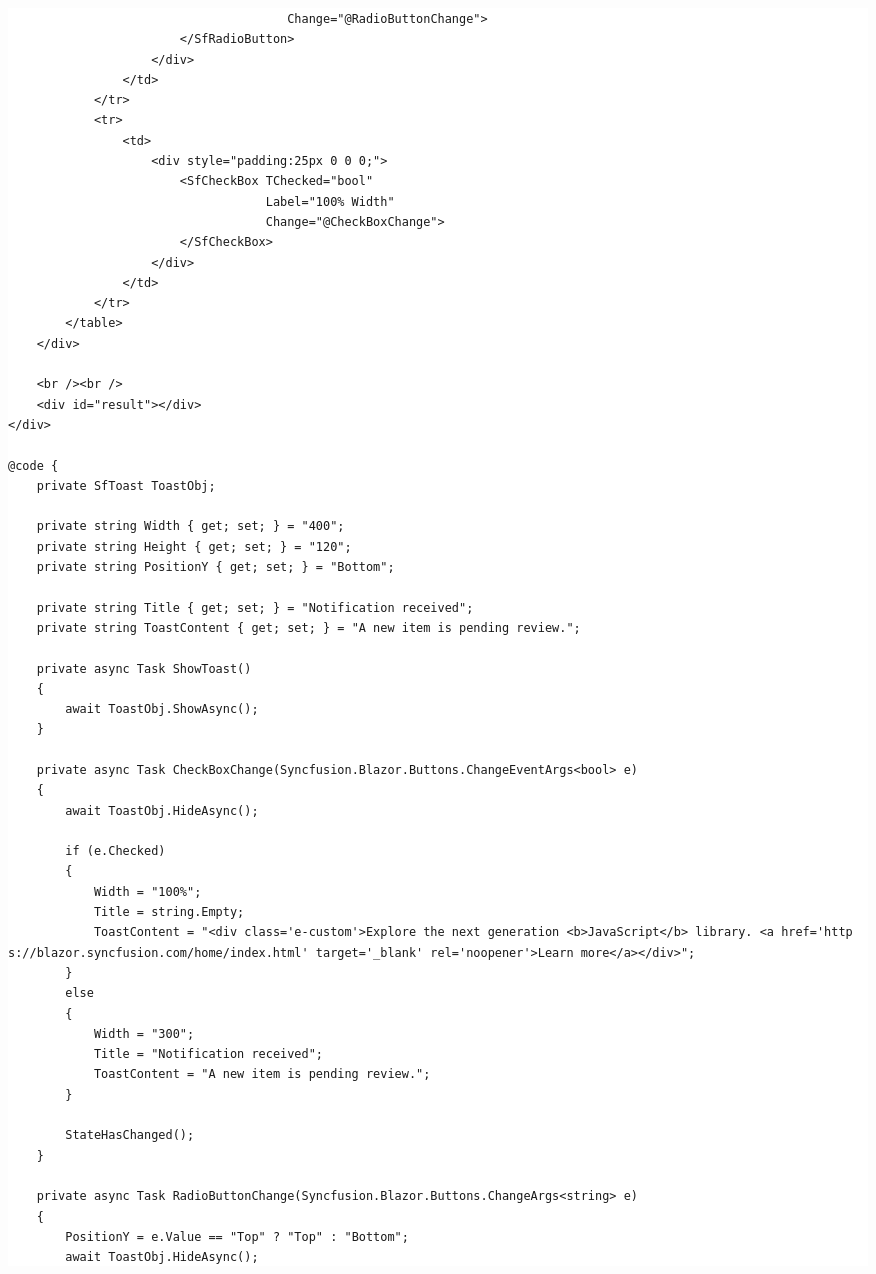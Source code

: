 ```cshtml
                                       Change="@RadioButtonChange">
                        </SfRadioButton>
                    </div>
                </td>
            </tr>
            <tr>
                <td>
                    <div style="padding:25px 0 0 0;">
                        <SfCheckBox TChecked="bool"
                                    Label="100% Width"
                                    Change="@CheckBoxChange">
                        </SfCheckBox>
                    </div>
                </td>
            </tr>
        </table>
    </div>

    <br /><br />
    <div id="result"></div>
</div>

@code {
    private SfToast ToastObj;

    private string Width { get; set; } = "400";
    private string Height { get; set; } = "120";
    private string PositionY { get; set; } = "Bottom";

    private string Title { get; set; } = "Notification received";
    private string ToastContent { get; set; } = "A new item is pending review.";

    private async Task ShowToast()
    {
        await ToastObj.ShowAsync();
    }

    private async Task CheckBoxChange(Syncfusion.Blazor.Buttons.ChangeEventArgs<bool> e)
    {
        await ToastObj.HideAsync();

        if (e.Checked)
        {
            Width = "100%";
            Title = string.Empty;
            ToastContent = "<div class='e-custom'>Explore the next generation <b>JavaScript</b> library. <a href='https://blazor.syncfusion.com/home/index.html' target='_blank' rel='noopener'>Learn more</a></div>";
        }
        else
        {
            Width = "300";
            Title = "Notification received";
            ToastContent = "A new item is pending review.";
        }

        StateHasChanged();
    }

    private async Task RadioButtonChange(Syncfusion.Blazor.Buttons.ChangeArgs<string> e)
    {
        PositionY = e.Value == "Top" ? "Top" : "Bottom";
        await ToastObj.HideAsync();
```
